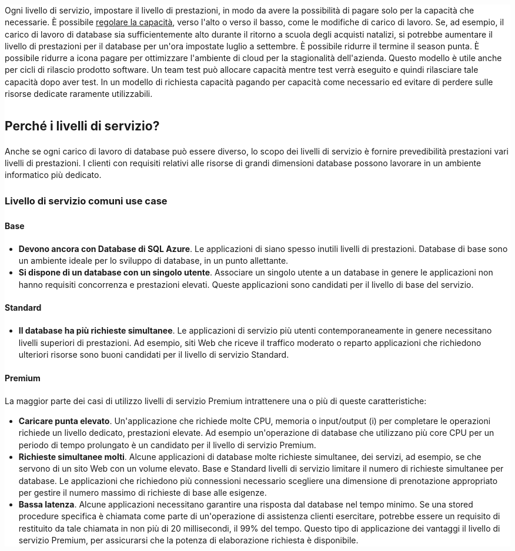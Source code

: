 Ogni livello di servizio, impostare il livello di prestazioni, in modo da avere la possibilità di pagare solo per la capacità che necessarie. È possibile [regolare la capacità](sql-database-scale-up.md), verso l'alto o verso il basso, come le modifiche di carico di lavoro. Se, ad esempio, il carico di lavoro di database sia sufficientemente alto durante il ritorno a scuola degli acquisti natalizi, si potrebbe aumentare il livello di prestazioni per il database per un'ora impostate luglio a settembre. È possibile ridurre il termine il season punta. È possibile ridurre a icona pagare per ottimizzare l'ambiente di cloud per la stagionalità dell'azienda. Questo modello è utile anche per cicli di rilascio prodotto software. Un team test può allocare capacità mentre test verrà eseguito e quindi rilasciare tale capacità dopo aver test. In un modello di richiesta capacità pagando per capacità come necessario ed evitare di perdere sulle risorse dedicate raramente utilizzabili.

## <a name="why-service-tiers"></a>Perché i livelli di servizio?

Anche se ogni carico di lavoro di database può essere diverso, lo scopo dei livelli di servizio è fornire prevedibilità prestazioni vari livelli di prestazioni. I clienti con requisiti relativi alle risorse di grandi dimensioni database possono lavorare in un ambiente informatico più dedicato.

### <a name="common-service-tier-use-cases"></a>Livello di servizio comuni use case

#### <a name="basic"></a>Base

- **Devono ancora con Database di SQL Azure**. Le applicazioni di siano spesso inutili livelli di prestazioni. Database di base sono un ambiente ideale per lo sviluppo di database, in un punto allettante.
- **Si dispone di un database con un singolo utente**. Associare un singolo utente a un database in genere le applicazioni non hanno requisiti concorrenza e prestazioni elevati. Queste applicazioni sono candidati per il livello di base del servizio.

#### <a name="standard"></a>Standard

- **Il database ha più richieste simultanee**. Le applicazioni di servizio più utenti contemporaneamente in genere necessitano livelli superiori di prestazioni. Ad esempio, siti Web che riceve il traffico moderato o reparto applicazioni che richiedono ulteriori risorse sono buoni candidati per il livello di servizio Standard.

#### <a name="premium"></a>Premium

La maggior parte dei casi di utilizzo livelli di servizio Premium intrattenere una o più di queste caratteristiche:

- **Caricare punta elevato**. Un'applicazione che richiede molte CPU, memoria o input/output (i) per completare le operazioni richiede un livello dedicato, prestazioni elevate. Ad esempio un'operazione di database che utilizzano più core CPU per un periodo di tempo prolungato è un candidato per il livello di servizio Premium.
- **Richieste simultanee molti**. Alcune applicazioni di database molte richieste simultanee, dei servizi, ad esempio, se che servono di un sito Web con un volume elevato. Base e Standard livelli di servizio limitare il numero di richieste simultanee per database. Le applicazioni che richiedono più connessioni necessario scegliere una dimensione di prenotazione appropriato per gestire il numero massimo di richieste di base alle esigenze.
- **Bassa latenza**. Alcune applicazioni necessitano garantire una risposta dal database nel tempo minimo. Se una stored procedure specifica è chiamata come parte di un'operazione di assistenza clienti esercitare, potrebbe essere un requisito di restituito da tale chiamata in non più di 20 millisecondi, il 99% del tempo. Questo tipo di applicazione dei vantaggi il livello di servizio Premium, per assicurarsi che la potenza di elaborazione richiesta è disponibile.
